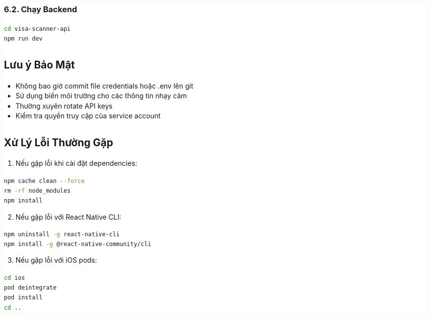 ### 6.2. Chạy Backend
```bash
cd visa-scanner-api
npm run dev
```

## Lưu ý Bảo Mật
- Không bao giờ commit file credentials hoặc .env lên git
- Sử dụng biến môi trường cho các thông tin nhạy cảm
- Thường xuyên rotate API keys
- Kiểm tra quyền truy cập của service account

## Xử Lý Lỗi Thường Gặp
1. Nếu gặp lỗi khi cài đặt dependencies:
```bash
npm cache clean --force
rm -rf node_modules
npm install
```

2. Nếu gặp lỗi với React Native CLI:
```bash
npm uninstall -g react-native-cli
npm install -g @react-native-community/cli
```

3. Nếu gặp lỗi với iOS pods:
```bash
cd ios
pod deintegrate
pod install
cd ..
``` 